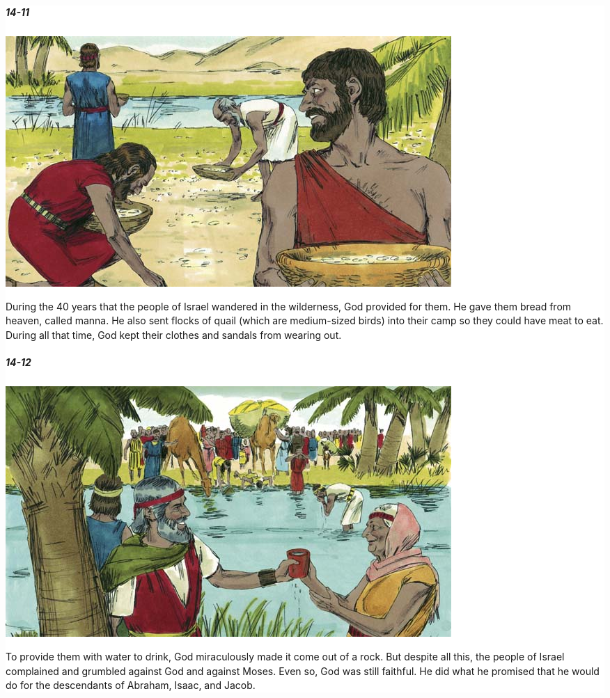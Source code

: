 ##### 14-11

![](.\assets\images\image171.jpeg)

During the 40 years that the people of Israel wandered in the wilderness, God provided for them. He gave them bread from heaven, called manna. He also sent flocks of quail (which are medium-sized birds) into their camp so they could have meat to eat. During all that time, God kept their clothes and sandals from wearing out.

##### 14-12

![](.\assets\images\image172.jpeg)

To provide them with water to drink, God miraculously made it come out of a rock. But despite all this, the people of Israel complained and grumbled against God and against Moses. Even so, God was still faithful. He did what he promised that he would do for the descendants of Abraham, Isaac, and Jacob.
